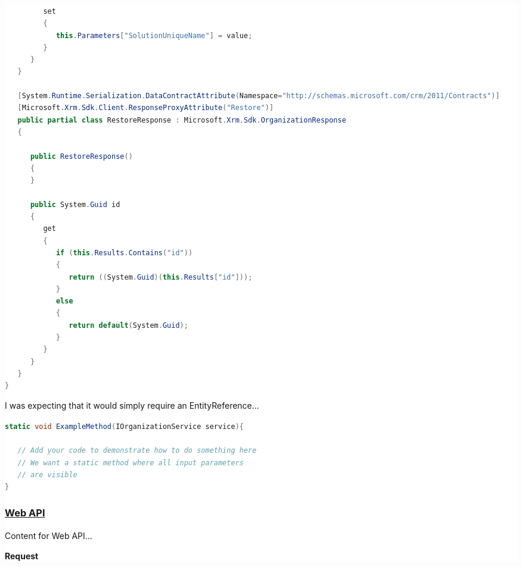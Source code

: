 ```csharp
         set
         {
            this.Parameters["SolutionUniqueName"] = value;
         }
      }
   }
   
   [System.Runtime.Serialization.DataContractAttribute(Namespace="http://schemas.microsoft.com/crm/2011/Contracts")]
   [Microsoft.Xrm.Sdk.Client.ResponseProxyAttribute("Restore")]
   public partial class RestoreResponse : Microsoft.Xrm.Sdk.OrganizationResponse
   {
      
      public RestoreResponse()
      {
      }
      
      public System.Guid id
      {
         get
         {
            if (this.Results.Contains("id"))
            {
               return ((System.Guid)(this.Results["id"]));
            }
            else
            {
               return default(System.Guid);
            }
         }
      }
   }
}
```

I was expecting that it would simply require an EntityReference...

```csharp
static void ExampleMethod(IOrganizationService service){

   // Add your code to demonstrate how to do something here
   // We want a static method where all input parameters
   // are visible
}
```


### [Web API](#tab/webapi)

Content for Web API...

**Request**

